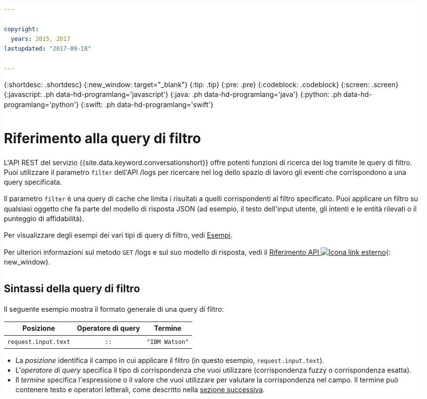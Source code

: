 ```yaml
---

copyright:
  years: 2015, 2017
lastupdated: "2017-09-18"

---
```


{:shortdesc: .shortdesc}
{:new_window: target="_blank"}
{:tip: .tip}
{:pre: .pre}
{:codeblock: .codeblock}
{:screen: .screen}
{:javascript: .ph data-hd-programlang='javascript'}
{:java: .ph data-hd-programlang='java'}
{:python: .ph data-hd-programlang='python'}
{:swift: .ph data-hd-programlang='swift'}

# Riferimento alla query di filtro

L'API REST del servizio {{site.data.keyword.conversationshort}} offre potenti funzioni di ricerca dei log tramite le query di filtro. Puoi utilizzare il parametro `filter` dell'API /logs per ricercare nel log dello spazio di lavoro gli eventi che corrispondono a una query specificata.

Il parametro `filter` è una query di cache che limita i risultati a quelli corrispondenti al filtro specificato. Puoi applicare un filtro su qualsiasi oggetto che fa parte del modello di risposta JSON (ad esempio, il testo dell'input utente, gli intenti e le entità rilevati o il punteggio di affidabilità).

Per visualizzare degli esempi dei vari tipi di query di filtro, vedi [Esempi](#examples).

Per ulteriori informazioni sul metodo  `GET` /logs e sul suo modello di risposta, vedi il [Riferimento API ![Icona link esterno](../../icons/launch-glyph.svg "Icona link esterno")](https://www.ibm.com/watson/developercloud/conversation/api/v1/#get_logs){: new_window}.

## Sintassi della query di filtro

Il seguente esempio mostra il formato generale di una query di filtro:

| Posizione           | Operatore di query | Termine         |
|:------------------:|:--------------:|:------------:|
|`request.input.text`|`::`            |`"IBM Watson"`|

- La _posizione_ identifica il campo in cui applicare il filtro (in questo esempio, `request.input.text`).
- L'_operatore di query_ specifica il tipo di corrispondenza che vuoi utilizzare (corrispondenza fuzzy o corrispondenza esatta).
- Il _termine_ specifica l'espressione o il valore che vuoi utilizzare per valutare la corrispondenza nel campo. Il termine può contenere testo e operatori letterali, come descritto nella [sezione successiva](#operators).
